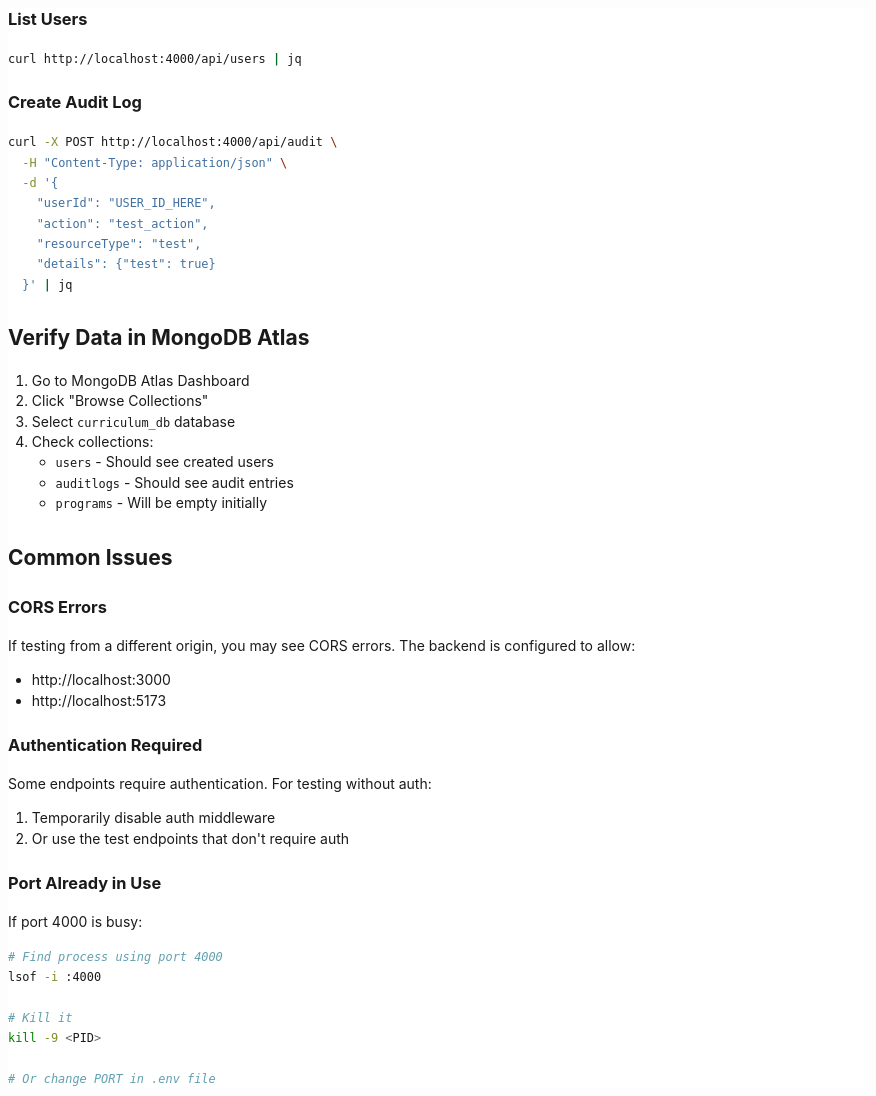 ### List Users
```bash
curl http://localhost:4000/api/users | jq
```

### Create Audit Log
```bash
curl -X POST http://localhost:4000/api/audit \
  -H "Content-Type: application/json" \
  -d '{
    "userId": "USER_ID_HERE",
    "action": "test_action",
    "resourceType": "test",
    "details": {"test": true}
  }' | jq
```

## Verify Data in MongoDB Atlas

1. Go to MongoDB Atlas Dashboard
2. Click "Browse Collections"
3. Select `curriculum_db` database
4. Check collections:
   - `users` - Should see created users
   - `auditlogs` - Should see audit entries
   - `programs` - Will be empty initially

## Common Issues

### CORS Errors
If testing from a different origin, you may see CORS errors. The backend is configured to allow:
- http://localhost:3000
- http://localhost:5173

### Authentication Required
Some endpoints require authentication. For testing without auth:
1. Temporarily disable auth middleware
2. Or use the test endpoints that don't require auth

### Port Already in Use
If port 4000 is busy:
```bash
# Find process using port 4000
lsof -i :4000

# Kill it
kill -9 <PID>

# Or change PORT in .env file
```
